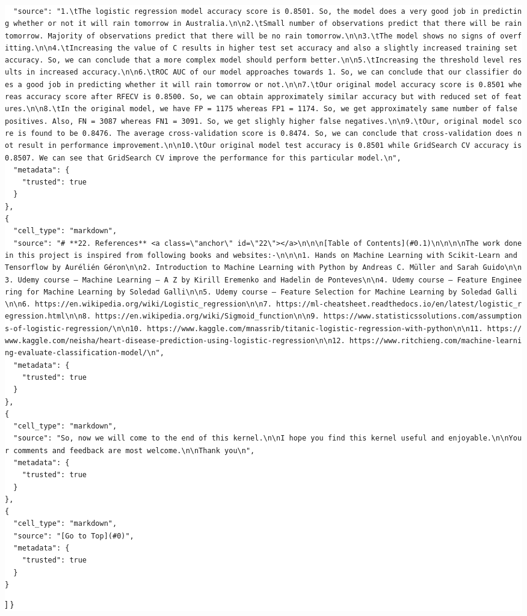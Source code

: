       "source": "1.\tThe logistic regression model accuracy score is 0.8501. So, the model does a very good job in predicting whether or not it will rain tomorrow in Australia.\n\n2.\tSmall number of observations predict that there will be rain tomorrow. Majority of observations predict that there will be no rain tomorrow.\n\n3.\tThe model shows no signs of overfitting.\n\n4.\tIncreasing the value of C results in higher test set accuracy and also a slightly increased training set accuracy. So, we can conclude that a more complex model should perform better.\n\n5.\tIncreasing the threshold level results in increased accuracy.\n\n6.\tROC AUC of our model approaches towards 1. So, we can conclude that our classifier does a good job in predicting whether it will rain tomorrow or not.\n\n7.\tOur original model accuracy score is 0.8501 whereas accuracy score after RFECV is 0.8500. So, we can obtain approximately similar accuracy but with reduced set of features.\n\n8.\tIn the original model, we have FP = 1175 whereas FP1 = 1174. So, we get approximately same number of false positives. Also, FN = 3087 whereas FN1 = 3091. So, we get slighly higher false negatives.\n\n9.\tOur, original model score is found to be 0.8476. The average cross-validation score is 0.8474. So, we can conclude that cross-validation does not result in performance improvement.\n\n10.\tOur original model test accuracy is 0.8501 while GridSearch CV accuracy is 0.8507. We can see that GridSearch CV improve the performance for this particular model.\n",
      "metadata": {
        "trusted": true
      }
    },
    {
      "cell_type": "markdown",
      "source": "# **22. References** <a class=\"anchor\" id=\"22\"></a>\n\n\n[Table of Contents](#0.1)\n\n\n\nThe work done in this project is inspired from following books and websites:-\n\n\n1. Hands on Machine Learning with Scikit-Learn and Tensorflow by Aurélién Géron\n\n2. Introduction to Machine Learning with Python by Andreas C. Müller and Sarah Guido\n\n3. Udemy course – Machine Learning – A Z by Kirill Eremenko and Hadelin de Ponteves\n\n4. Udemy course – Feature Engineering for Machine Learning by Soledad Galli\n\n5. Udemy course – Feature Selection for Machine Learning by Soledad Galli\n\n6. https://en.wikipedia.org/wiki/Logistic_regression\n\n7. https://ml-cheatsheet.readthedocs.io/en/latest/logistic_regression.html\n\n8. https://en.wikipedia.org/wiki/Sigmoid_function\n\n9. https://www.statisticssolutions.com/assumptions-of-logistic-regression/\n\n10. https://www.kaggle.com/mnassrib/titanic-logistic-regression-with-python\n\n11. https://www.kaggle.com/neisha/heart-disease-prediction-using-logistic-regression\n\n12. https://www.ritchieng.com/machine-learning-evaluate-classification-model/\n",
      "metadata": {
        "trusted": true
      }
    },
    {
      "cell_type": "markdown",
      "source": "So, now we will come to the end of this kernel.\n\nI hope you find this kernel useful and enjoyable.\n\nYour comments and feedback are most welcome.\n\nThank you\n",
      "metadata": {
        "trusted": true
      }
    },
    {
      "cell_type": "markdown",
      "source": "[Go to Top](#0)",
      "metadata": {
        "trusted": true
      }
    }
  ]
}